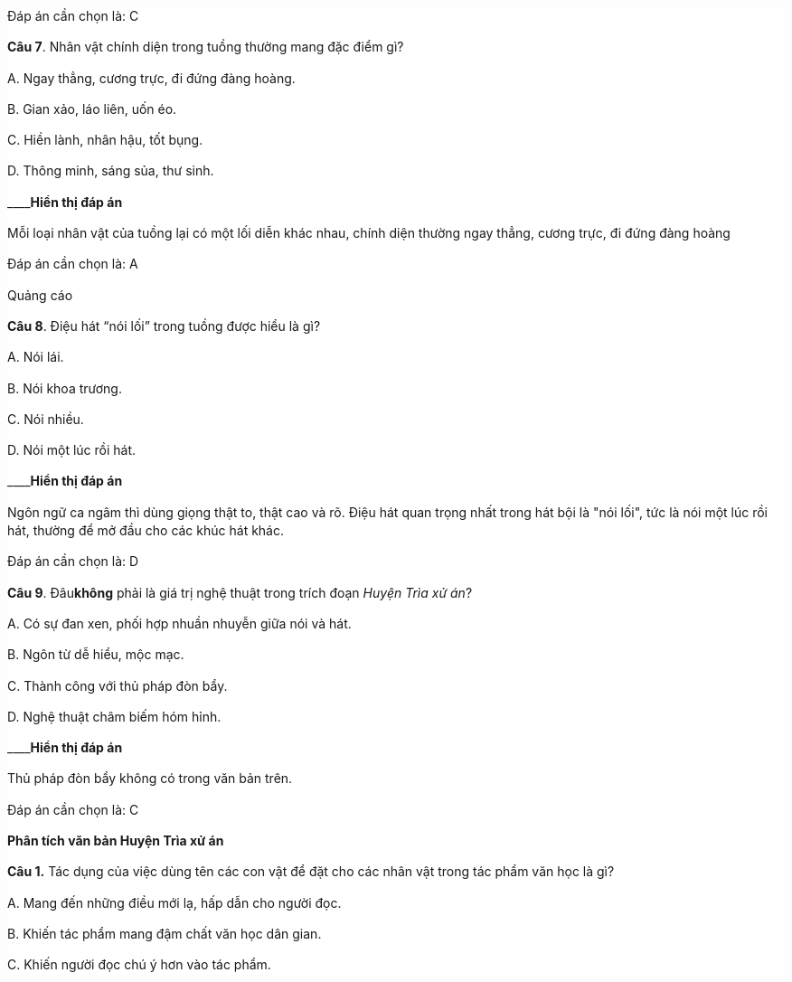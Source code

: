 Đáp án cần chọn là: C

**Câu 7**. Nhân vật chính diện trong tuồng thường mang đặc điểm gì?

A. Ngay thẳng, cương trực, đi đứng đàng hoàng.

B. Gian xảo, láo liên, uốn éo.

C. Hiền lành, nhân hậu, tốt bụng.

D. Thông minh, sáng sủa, thư sinh.

____**Hiển thị đáp án**

Mỗi loại nhân vật của tuồng lại có một lối diễn khác nhau, chính diện thường ngay thẳng, cương trực, đi đứng đàng hoàng

Đáp án cần chọn là: A

Quảng cáo

**Câu 8**. Điệu hát “nói lối” trong tuồng được hiểu là gì?

A. Nói lái.

B. Nói khoa trương.

C. Nói nhiều.

D. Nói một lúc rồi hát.

____**Hiển thị đáp án**

Ngôn ngữ ca ngâm thì dùng giọng thật to, thật cao và rõ. Điệu hát quan trọng nhất trong hát bội là "nói lối", tức là nói một lúc rồi hát, thường để mở đầu cho các khúc hát khác.

Đáp án cần chọn là: D

**Câu 9**. Đâu**không** phải là giá trị nghệ thuật trong trích đoạn  _Huyện Trìa xử án_?

A. Có sự đan xen, phối hợp nhuần nhuyễn giữa nói và hát.

B. Ngôn từ dễ hiểu, mộc mạc.

C. Thành công với thủ pháp đòn bẩy.

D. Nghệ thuật châm biếm hóm hỉnh.

____**Hiển thị đáp án**

Thủ pháp đòn bẩy không có trong văn bản trên.

Đáp án cần chọn là: C

**Phân tích văn bản Huyện Trìa xử án**

**Câu 1.** Tác dụng của việc dùng tên các con vật để đặt cho các nhân vật trong tác phẩm văn học là gì?

A. Mang đến những điều mới lạ, hấp dẫn cho người đọc.

B. Khiến tác phẩm mang đậm chất văn học dân gian.

C. Khiến người đọc chú ý hơn vào tác phẩm.
